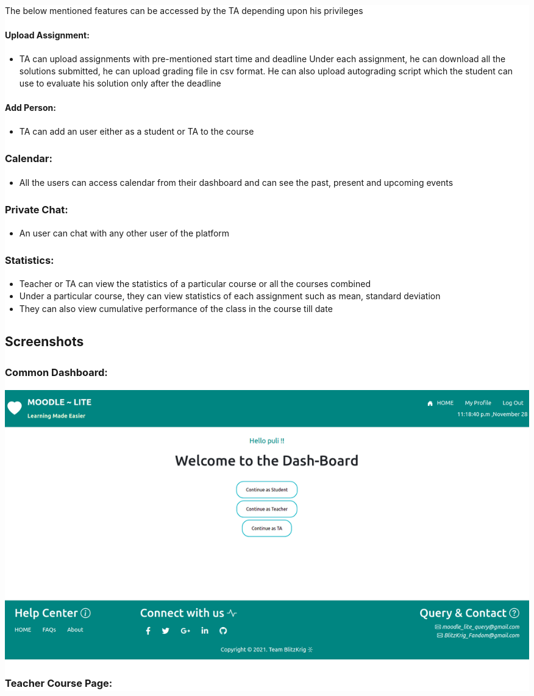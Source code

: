 The below mentioned features can be accessed by the TA depending upon his privileges
#### Upload Assignment: 
- TA can upload assignments with pre-mentioned start time and deadline 
Under each assignment, he can download all the solutions submitted, he can upload grading file in csv format. He can also upload autograding script which the student can use to evaluate his solution only after the deadline

#### Add Person:
- TA can add an user either as a student or TA to the course

### Calendar:
- All the users can access calendar from their dashboard and can see the past, present and upcoming events

### Private Chat:
- An user can chat with any other user of the platform

### Statistics:
- Teacher or TA can view the statistics of a particular course or all the courses combined
- Under a particular course, they can view statistics of each assignment such as mean, standard deviation
- They can also view cumulative performance of the class in the course till date

## Screenshots
### Common Dashboard:
![Common Dashboard](./screenshots/Common_Dashboard.png)
### Teacher Course Page: